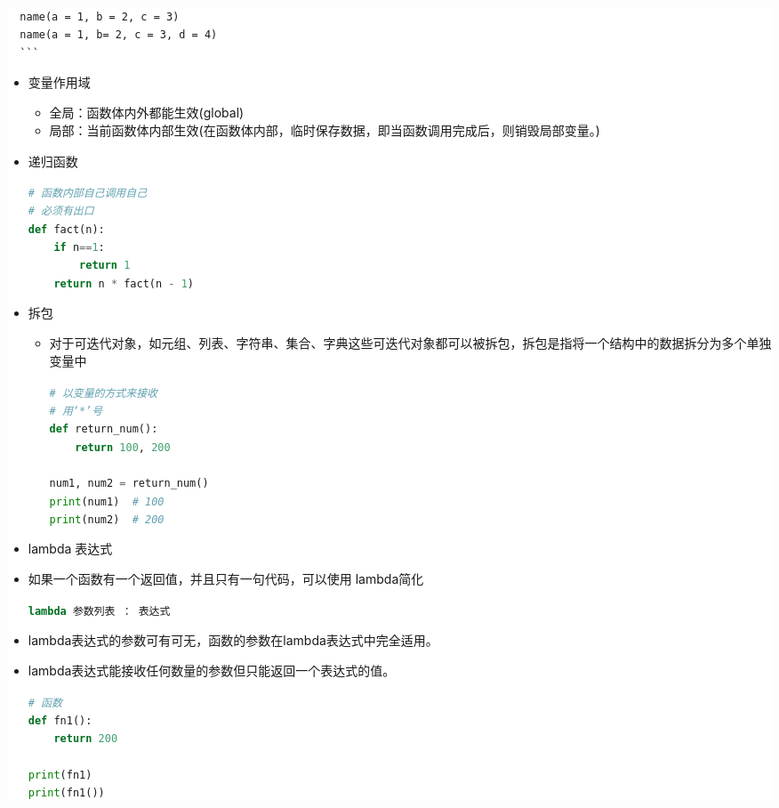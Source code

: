       name(a = 1, b = 2, c = 3)
      name(a = 1, b= 2, c = 3, d = 4)
      ```

- 变量作用域

  - 全局：函数体内外都能生效(global)
  - 局部：当前函数体内部生效(在函数体内部，临时保存数据，即当函数调用完成后，则销毁局部变量。)

- 递归函数

  ```python
  # 函数内部自己调用自己
  # 必须有出口
  def fact(n):
      if n==1:
          return 1
      return n * fact(n - 1)
  ```

- 拆包

  - 对于可迭代对象，如元组、列表、字符串、集合、字典这些可迭代对象都可以被拆包，拆包是指将一个结构中的数据拆分为多个单独变量中

    ```python
    # 以变量的方式来接收
    # 用‘*’号
    def return_num():
        return 100, 200
    
    num1, num2 = return_num()
    print(num1)  # 100
    print(num2)  # 200
    ```

-  lambda 表达式

  - 如果一个函数有一个返回值，并且只有一句代码，可以使用 lambda简化

    ```python
    lambda 参数列表 ： 表达式
    ```

  - lambda表达式的参数可有可无，函数的参数在lambda表达式中完全适用。

  - lambda表达式能接收任何数量的参数但只能返回一个表达式的值。

    ```python
    # 函数
    def fn1():
        return 200
    
    print(fn1)
    print(fn1())
    